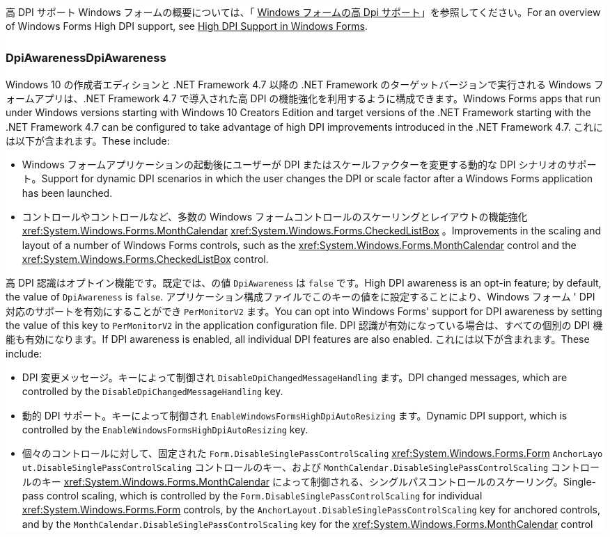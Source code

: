 <span data-ttu-id="613d3-168">高 DPI サポート Windows フォームの概要については、「 [Windows フォームの高 Dpi サポート](../../../winforms/high-dpi-support-in-windows-forms.md)」を参照してください。</span><span class="sxs-lookup"><span data-stu-id="613d3-168">For an overview of Windows Forms High DPI support, see [High DPI Support in Windows Forms](../../../winforms/high-dpi-support-in-windows-forms.md).</span></span>

### <a name="dpiawareness"></a><span data-ttu-id="613d3-169">DpiAwareness</span><span class="sxs-lookup"><span data-stu-id="613d3-169">DpiAwareness</span></span>

<span data-ttu-id="613d3-170">Windows 10 の作成者エディションと .NET Framework 4.7 以降の .NET Framework のターゲットバージョンで実行される Windows フォームアプリは、.NET Framework 4.7 で導入された高 DPI の機能強化を利用するように構成できます。</span><span class="sxs-lookup"><span data-stu-id="613d3-170">Windows Forms apps that run under Windows versions starting with Windows 10 Creators Edition and target versions of the .NET Framework starting with the .NET Framework 4.7 can be configured to take advantage of high DPI improvements introduced in the .NET Framework 4.7.</span></span> <span data-ttu-id="613d3-171">これには以下が含まれます。</span><span class="sxs-lookup"><span data-stu-id="613d3-171">These include:</span></span>

- <span data-ttu-id="613d3-172">Windows フォームアプリケーションの起動後にユーザーが DPI またはスケールファクターを変更する動的な DPI シナリオのサポート。</span><span class="sxs-lookup"><span data-stu-id="613d3-172">Support for dynamic DPI scenarios in which the user changes the DPI or scale factor after a Windows Forms application has been launched.</span></span>

- <span data-ttu-id="613d3-173">コントロールやコントロールなど、多数の Windows フォームコントロールのスケーリングとレイアウトの機能強化 <xref:System.Windows.Forms.MonthCalendar> <xref:System.Windows.Forms.CheckedListBox> 。</span><span class="sxs-lookup"><span data-stu-id="613d3-173">Improvements in the scaling and layout of a number of Windows Forms controls, such as the <xref:System.Windows.Forms.MonthCalendar> control and the <xref:System.Windows.Forms.CheckedListBox> control.</span></span>

<span data-ttu-id="613d3-174">高 DPI 認識はオプトイン機能です。既定では、の値 `DpiAwareness` は `false` です。</span><span class="sxs-lookup"><span data-stu-id="613d3-174">High DPI awareness is an opt-in feature; by default, the value of `DpiAwareness` is `false`.</span></span> <span data-ttu-id="613d3-175">アプリケーション構成ファイルでこのキーの値をに設定することにより、Windows フォーム ' DPI 対応のサポートを有効にすることができ `PerMonitorV2` ます。</span><span class="sxs-lookup"><span data-stu-id="613d3-175">You can opt into Windows Forms' support for DPI awareness by setting the value of this key to `PerMonitorV2` in the application configuration file.</span></span> <span data-ttu-id="613d3-176">DPI 認識が有効になっている場合は、すべての個別の DPI 機能も有効になります。</span><span class="sxs-lookup"><span data-stu-id="613d3-176">If DPI awareness is enabled, all individual DPI features are also enabled.</span></span> <span data-ttu-id="613d3-177">これには以下が含まれます。</span><span class="sxs-lookup"><span data-stu-id="613d3-177">These include:</span></span>

- <span data-ttu-id="613d3-178">DPI 変更メッセージ。キーによって制御され `DisableDpiChangedMessageHandling` ます。</span><span class="sxs-lookup"><span data-stu-id="613d3-178">DPI changed messages, which are controlled by the `DisableDpiChangedMessageHandling` key.</span></span>

- <span data-ttu-id="613d3-179">動的 DPI サポート。キーによって制御され `EnableWindowsFormsHighDpiAutoResizing` ます。</span><span class="sxs-lookup"><span data-stu-id="613d3-179">Dynamic DPI support, which is controlled by the `EnableWindowsFormsHighDpiAutoResizing` key.</span></span>

- <span data-ttu-id="613d3-180">個々のコントロールに対して、固定された `Form.DisableSinglePassControlScaling` <xref:System.Windows.Forms.Form> `AnchorLayout.DisableSinglePassControlScaling` コントロールのキー、および `MonthCalendar.DisableSinglePassControlScaling` コントロールのキー <xref:System.Windows.Forms.MonthCalendar> によって制御される、シングルパスコントロールのスケーリング。</span><span class="sxs-lookup"><span data-stu-id="613d3-180">Single-pass control scaling, which is controlled by the `Form.DisableSinglePassControlScaling` for individual <xref:System.Windows.Forms.Form> controls, by the `AnchorLayout.DisableSinglePassControlScaling` key for anchored controls, and by the `MonthCalendar.DisableSinglePassControlScaling` key for the <xref:System.Windows.Forms.MonthCalendar> control</span></span>
